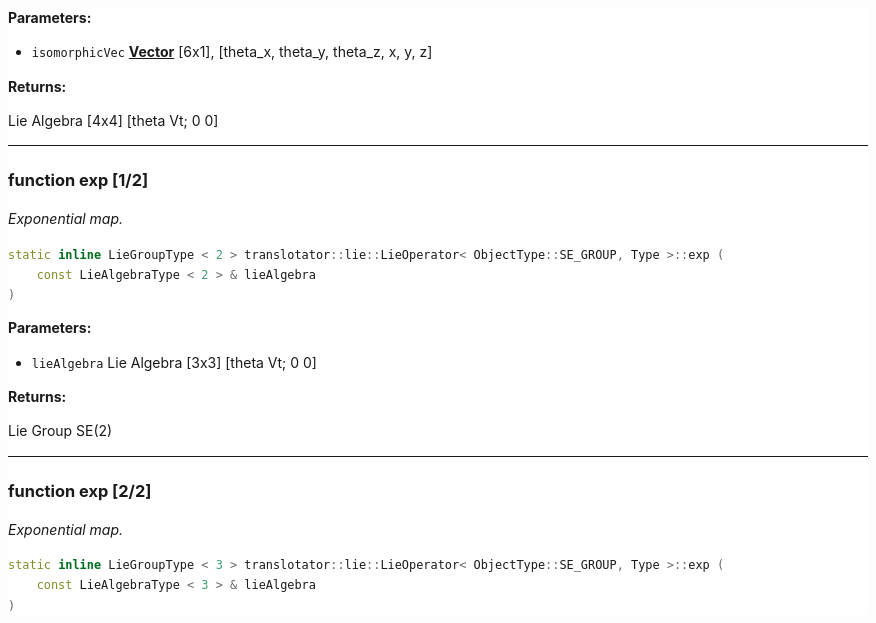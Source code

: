 **Parameters:**


* `isomorphicVec` [**Vector**](classtranslotator_1_1Vector.md) [6x1], [theta\_x, theta\_y, theta\_z, x, y, z] 



**Returns:**

Lie Algebra [4x4] [theta Vt; 0 0] 





        

<hr>



### function exp [1/2]

_Exponential map._ 
```C++
static inline LieGroupType < 2 > translotator::lie::LieOperator< ObjectType::SE_GROUP, Type >::exp (
    const LieAlgebraType < 2 > & lieAlgebra
) 
```





**Parameters:**


* `lieAlgebra` Lie Algebra [3x3] [theta Vt; 0 0] 



**Returns:**

Lie Group SE(2) 





        

<hr>



### function exp [2/2]

_Exponential map._ 
```C++
static inline LieGroupType < 3 > translotator::lie::LieOperator< ObjectType::SE_GROUP, Type >::exp (
    const LieAlgebraType < 3 > & lieAlgebra
) 
```


